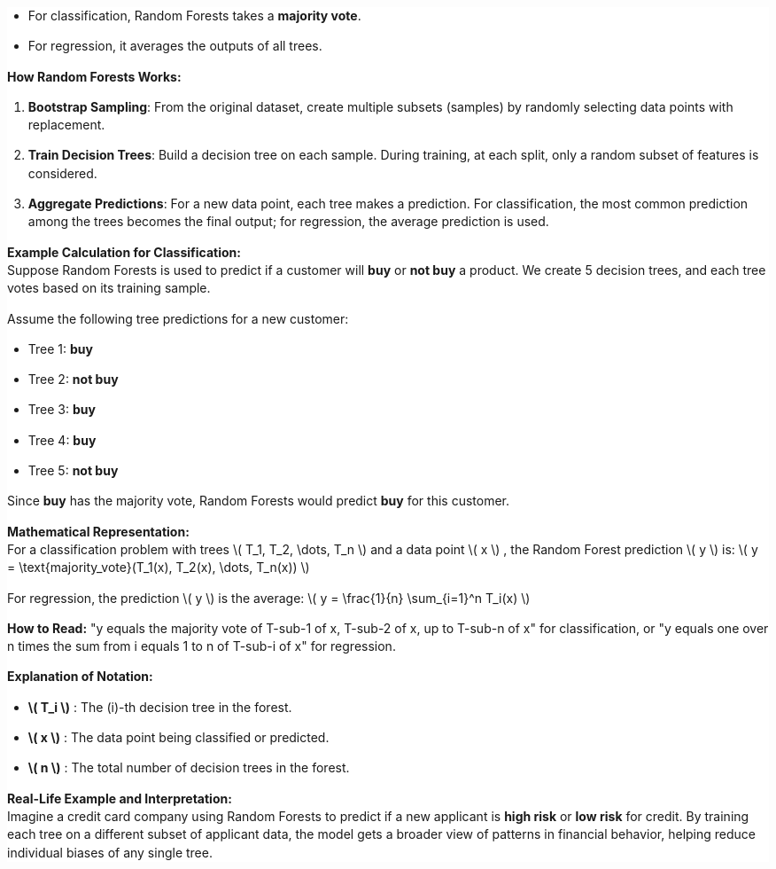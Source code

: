 * For classification, Random Forests takes a **majority vote**.
    
* For regression, it averages the outputs of all trees.
    

**How Random Forests Works:**

1. **Bootstrap Sampling**: From the original dataset, create multiple subsets (samples) by randomly selecting data points with replacement.
    
2. **Train Decision Trees**: Build a decision tree on each sample. During training, at each split, only a random subset of features is considered.
    
3. **Aggregate Predictions**: For a new data point, each tree makes a prediction. For classification, the most common prediction among the trees becomes the final output; for regression, the average prediction is used.
    

**Example Calculation for Classification:**  
Suppose Random Forests is used to predict if a customer will **buy** or **not buy** a product. We create 5 decision trees, and each tree votes based on its training sample.

Assume the following tree predictions for a new customer:

* Tree 1: **buy**
    
* Tree 2: **not buy**
    
* Tree 3: **buy**
    
* Tree 4: **buy**
    
* Tree 5: **not buy**
    

Since **buy** has the majority vote, Random Forests would predict **buy** for this customer.

**Mathematical Representation:**  
For a classification problem with trees \\( T_1, T_2, \dots, T_n \\) and a data point \\( x \\) , the Random Forest prediction \\( y \\) is: \\( y = \text{majority\_vote}(T_1(x), T_2(x), \dots, T_n(x)) \\)

For regression, the prediction \\( y \\) is the average: \\( y = \frac{1}{n} \sum_{i=1}^n T_i(x) \\)

**How to Read:** "y equals the majority vote of T-sub-1 of x, T-sub-2 of x, up to T-sub-n of x" for classification, or "y equals one over n times the sum from i equals 1 to n of T-sub-i of x" for regression.

**Explanation of Notation:**

* **\\( T_i \\)** : The (i)-th decision tree in the forest.
    
* **\\( x \\)** : The data point being classified or predicted.
    
* **\\( n \\)** : The total number of decision trees in the forest.
    

**Real-Life Example and Interpretation:**  
Imagine a credit card company using Random Forests to predict if a new applicant is **high risk** or **low risk** for credit. By training each tree on a different subset of applicant data, the model gets a broader view of patterns in financial behavior, helping reduce individual biases of any single tree.
